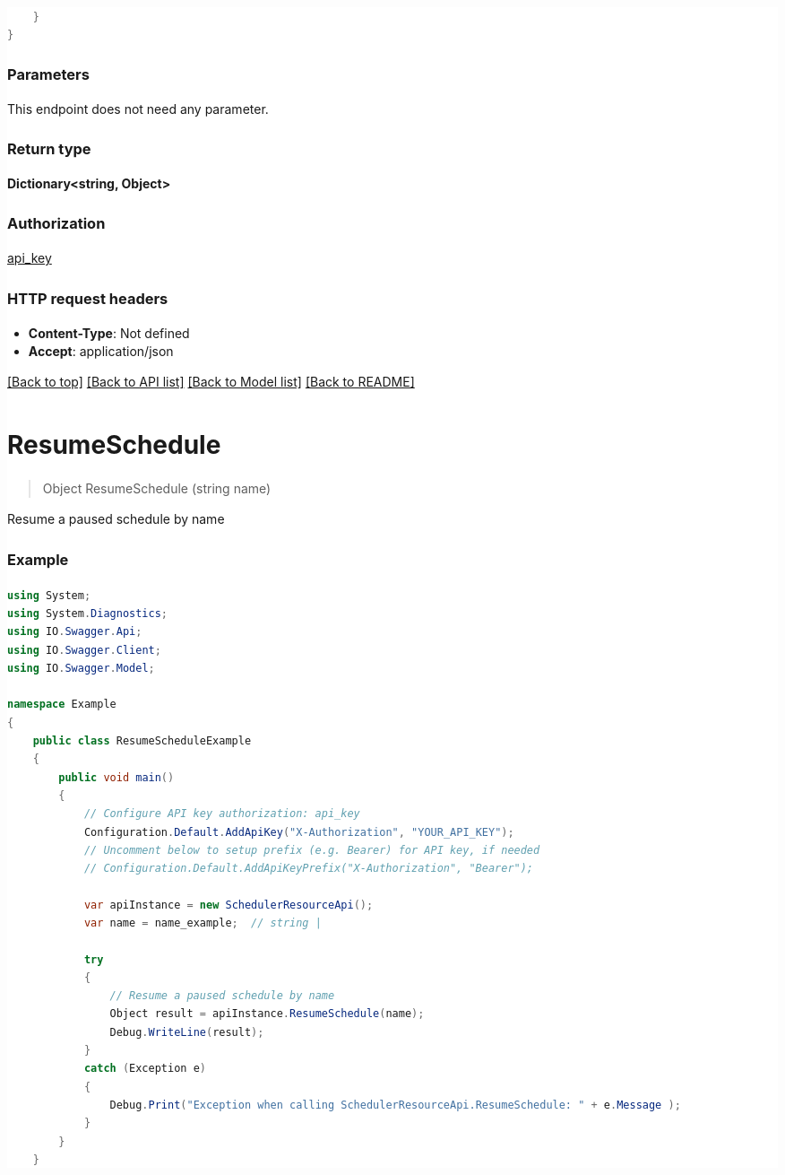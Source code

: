 ```csharp
    }
}
```

### Parameters
This endpoint does not need any parameter.

### Return type

**Dictionary<string, Object>**

### Authorization

[api_key](../README.md#api_key)

### HTTP request headers

 - **Content-Type**: Not defined
 - **Accept**: application/json

[[Back to top]](#) [[Back to API list]](../README.md#documentation-for-api-endpoints) [[Back to Model list]](../README.md#documentation-for-models) [[Back to README]](../README.md)
<a name="resumeschedule"></a>
# **ResumeSchedule**
> Object ResumeSchedule (string name)

Resume a paused schedule by name

### Example
```csharp
using System;
using System.Diagnostics;
using IO.Swagger.Api;
using IO.Swagger.Client;
using IO.Swagger.Model;

namespace Example
{
    public class ResumeScheduleExample
    {
        public void main()
        {
            // Configure API key authorization: api_key
            Configuration.Default.AddApiKey("X-Authorization", "YOUR_API_KEY");
            // Uncomment below to setup prefix (e.g. Bearer) for API key, if needed
            // Configuration.Default.AddApiKeyPrefix("X-Authorization", "Bearer");

            var apiInstance = new SchedulerResourceApi();
            var name = name_example;  // string | 

            try
            {
                // Resume a paused schedule by name
                Object result = apiInstance.ResumeSchedule(name);
                Debug.WriteLine(result);
            }
            catch (Exception e)
            {
                Debug.Print("Exception when calling SchedulerResourceApi.ResumeSchedule: " + e.Message );
            }
        }
    }
```